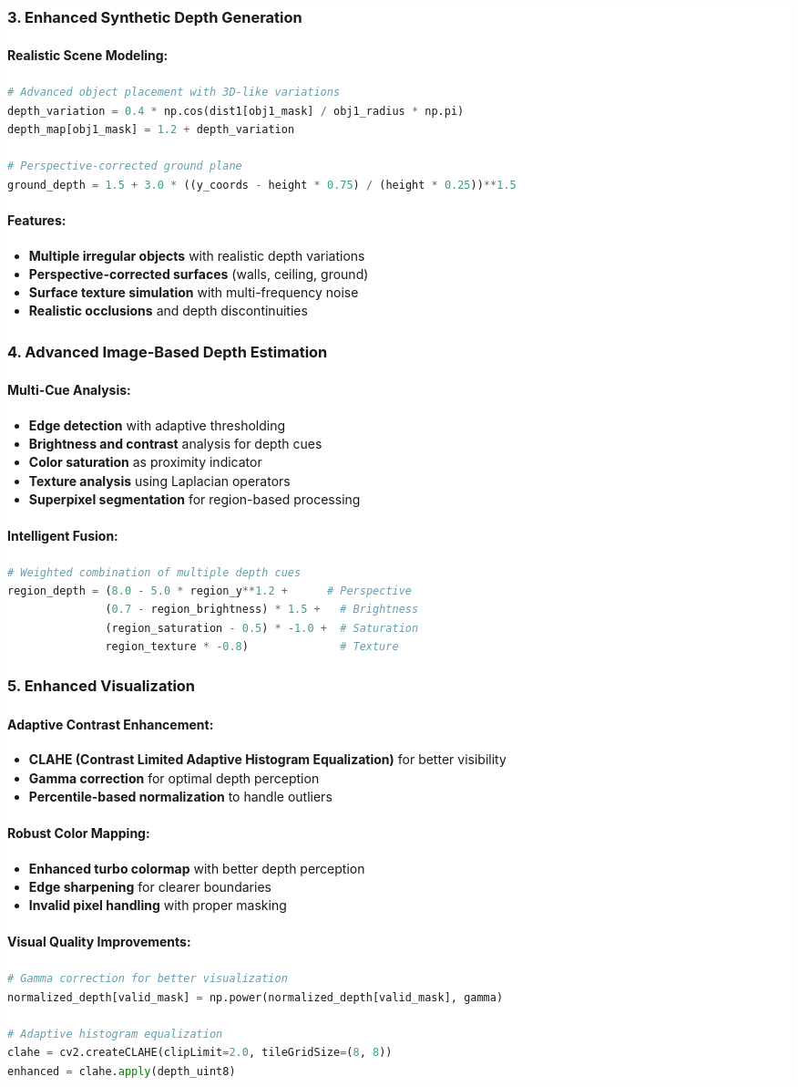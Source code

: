 ### **3. Enhanced Synthetic Depth Generation**

#### **Realistic Scene Modeling:**
```python
# Advanced object placement with 3D-like variations
depth_variation = 0.4 * np.cos(dist1[obj1_mask] / obj1_radius * np.pi)
depth_map[obj1_mask] = 1.2 + depth_variation

# Perspective-corrected ground plane
ground_depth = 1.5 + 3.0 * ((y_coords - height * 0.75) / (height * 0.25))**1.5
```

#### **Features:**
- **Multiple irregular objects** with realistic depth variations
- **Perspective-corrected surfaces** (walls, ceiling, ground)
- **Surface texture simulation** with multi-frequency noise
- **Realistic occlusions** and depth discontinuities

### **4. Advanced Image-Based Depth Estimation**

#### **Multi-Cue Analysis:**
- **Edge detection** with adaptive thresholding
- **Brightness and contrast** analysis for depth cues
- **Color saturation** as proximity indicator
- **Texture analysis** using Laplacian operators
- **Superpixel segmentation** for region-based processing

#### **Intelligent Fusion:**
```python
# Weighted combination of multiple depth cues
region_depth = (8.0 - 5.0 * region_y**1.2 +      # Perspective
               (0.7 - region_brightness) * 1.5 +   # Brightness
               (region_saturation - 0.5) * -1.0 +  # Saturation
               region_texture * -0.8)              # Texture
```

### **5. Enhanced Visualization**

#### **Adaptive Contrast Enhancement:**
- **CLAHE (Contrast Limited Adaptive Histogram Equalization)** for better visibility
- **Gamma correction** for optimal depth perception
- **Percentile-based normalization** to handle outliers

#### **Robust Color Mapping:**
- **Enhanced turbo colormap** with better depth perception
- **Edge sharpening** for clearer boundaries
- **Invalid pixel handling** with proper masking

#### **Visual Quality Improvements:**
```python
# Gamma correction for better visualization
normalized_depth[valid_mask] = np.power(normalized_depth[valid_mask], gamma)

# Adaptive histogram equalization
clahe = cv2.createCLAHE(clipLimit=2.0, tileGridSize=(8, 8))
enhanced = clahe.apply(depth_uint8)
```
